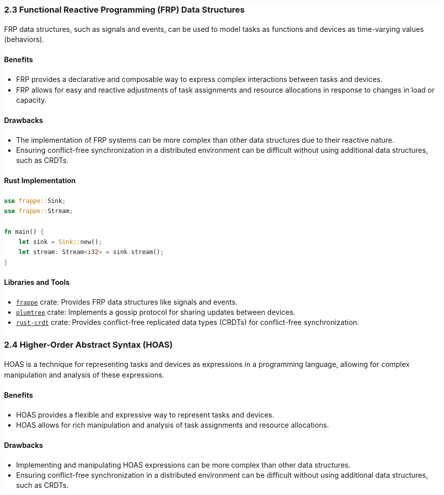 ### 2.3 Functional Reactive Programming (FRP) Data Structures

FRP data structures, such as signals and events, can be used to model tasks as functions and devices as time-varying values (behaviors).

#### Benefits

- FRP provides a declarative and composable way to express complex interactions between tasks and devices.
- FRP allows for easy and reactive adjustments of task assignments and resource allocations in response to changes in load or capacity.

#### Drawbacks

- The implementation of FRP systems can be more complex than other data structures due to their reactive nature.
- Ensuring conflict-free synchronization in a distributed environment can be difficult without using additional data structures, such as CRDTs.

#### Rust Implementation

```rust
use frappe::Sink;
use frappe::Stream;

fn main() {
    let sink = Sink::new();
    let stream: Stream<i32> = sink.stream();
}
```

#### Libraries and Tools

- [`frappe`](https://crates.io/crates/frappe) crate: Provides FRP data structures like signals and events.
- [`plumtree`](https://crates.io/crates/plumtree) crate: Implements a gossip protocol for sharing updates between devices.
- [`rust-crdt`](https://crates.io/crates/rust-crdt) crate: Provides conflict-free replicated data types (CRDTs) for conflict-free synchronization.

### 2.4 Higher-Order Abstract Syntax (HOAS)

HOAS is a technique for representing tasks and devices as expressions in a programming language, allowing for complex manipulation and analysis of these expressions.

#### Benefits

- HOAS provides a flexible and expressive way to represent tasks and devices.
- HOAS allows for rich manipulation and analysis of task assignments and resource allocations.

#### Drawbacks

- Implementing and manipulating HOAS expressions can be more complex than other data structures.
- Ensuring conflict-free synchronization in a distributed environment can be difficult without using additional data structures, such as CRDTs.
